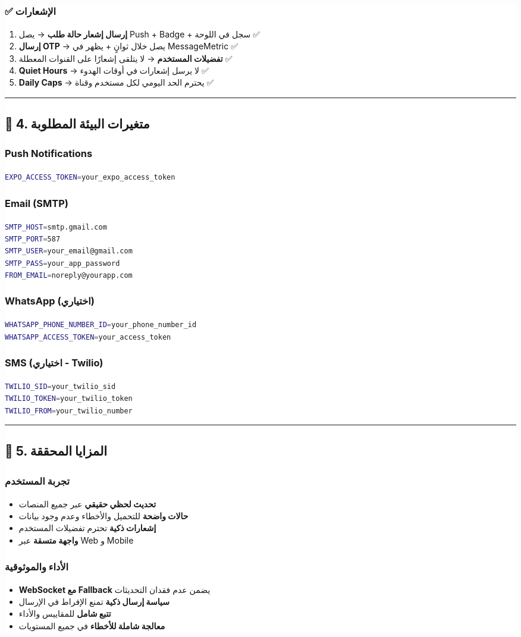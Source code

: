 ### ✅ **الإشعارات**
1. **إرسال إشعار حالة طلب** → يصل Push + Badge + سجل في اللوحة ✅
2. **إرسال OTP** → يصل خلال ثوانٍ + يظهر في MessageMetric ✅
3. **تفضيلات المستخدم** → لا يتلقى إشعارًا على القنوات المعطلة ✅
4. **Quiet Hours** → لا يرسل إشعارات في أوقات الهدوء ✅
5. **Daily Caps** → يحترم الحد اليومي لكل مستخدم وقناة ✅

---

## 🔧 4. متغيرات البيئة المطلوبة

### Push Notifications
```bash
EXPO_ACCESS_TOKEN=your_expo_access_token
```

### Email (SMTP)
```bash
SMTP_HOST=smtp.gmail.com
SMTP_PORT=587
SMTP_USER=your_email@gmail.com
SMTP_PASS=your_app_password
FROM_EMAIL=noreply@yourapp.com
```

### WhatsApp (اختياري)
```bash
WHATSAPP_PHONE_NUMBER_ID=your_phone_number_id
WHATSAPP_ACCESS_TOKEN=your_access_token
```

### SMS (اختياري - Twilio)
```bash
TWILIO_SID=your_twilio_sid
TWILIO_TOKEN=your_twilio_token
TWILIO_FROM=your_twilio_number
```

---

## 🚀 5. المزايا المحققة

### **تجربة المستخدم**
- **تحديث لحظي حقيقي** عبر جميع المنصات
- **حالات واضحة** للتحميل والأخطاء وعدم وجود بيانات
- **إشعارات ذكية** تحترم تفضيلات المستخدم
- **واجهة متسقة** عبر Web و Mobile

### **الأداء والموثوقية**
- **WebSocket مع Fallback** يضمن عدم فقدان التحديثات
- **سياسة إرسال ذكية** تمنع الإفراط في الإرسال
- **تتبع شامل** للمقاييس والأداء
- **معالجة شاملة للأخطاء** في جميع المستويات
